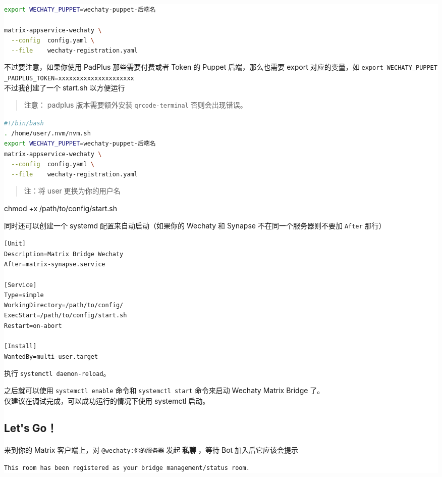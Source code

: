 ```bash
export WECHATY_PUPPET=wechaty-puppet-后端名

matrix-appservice-wechaty \
  --config  config.yaml \
  --file    wechaty-registration.yaml
```

不过要注意，如果你使用 PadPlus 那些需要付费或者 Token 的 Puppet 后端，那么也需要 export 对应的变量，如 `export WECHATY_PUPPET_PADPLUS_TOKEN=xxxxxxxxxxxxxxxxxxxxx`  
不过我创建了一个 start.sh 以方便运行  

> 注意： padplus 版本需要额外安装 `qrcode-terminal` 否则会出现错误。  

```sh
#!/bin/bash
. /home/user/.nvm/nvm.sh
export WECHATY_PUPPET=wechaty-puppet-后端名
matrix-appservice-wechaty \
  --config  config.yaml \
  --file    wechaty-registration.yaml
```

> 注：将 user 更换为你的用户名  

chmod +x /path/to/config/start.sh

同时还可以创建一个 systemd 配置来自动启动（如果你的 Wechaty 和 Synapse 不在同一个服务器则不要加 `After` 那行）

```shell
[Unit]
Description=Matrix Bridge Wechaty
After=matrix-synapse.service

[Service]
Type=simple
WorkingDirectory=/path/to/config/
ExecStart=/path/to/config/start.sh
Restart=on-abort

[Install]
WantedBy=multi-user.target
```

执行 `systemctl daemon-reload`。  

之后就可以使用 `systemctl enable` 命令和 `systemctl start` 命令来启动 Wechaty Matrix Bridge 了。  
仅建议在调试完成，可以成功运行的情况下使用 systemctl 启动。  

## Let's Go！

来到你的 Matrix 客户端上，对 `@wechaty:你的服务器` 发起 **私聊** ，等待 Bot 加入后它应该会提示  

```log
This room has been registered as your bridge management/status room.
```
